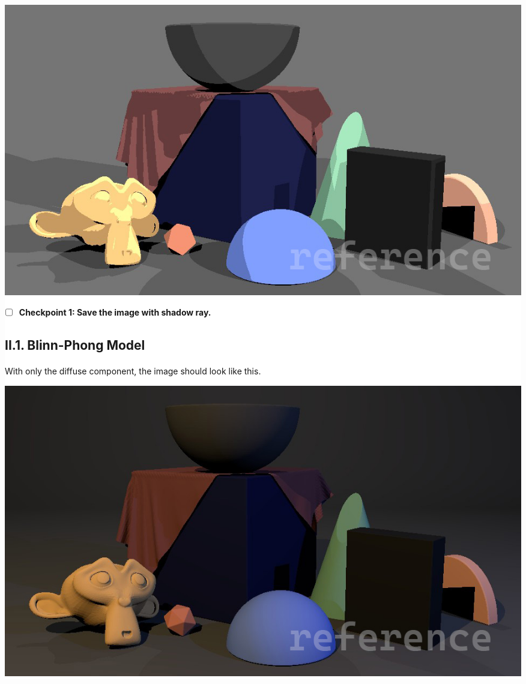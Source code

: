 ![HW3%20Ray%20Tracing%203cb510fe0e394869bc8d2a3fb11ac8b5/HW3_ck1_norm.jpg](HW3%20Ray%20Tracing%203cb510fe0e394869bc8d2a3fb11ac8b5/HW3_ck1_norm.jpg)

- [ ]  **Checkpoint 1: Save the image with shadow ray.**

## II.1. Blinn-Phong Model

With only the diffuse component, the image should look like this.

![HW3%20Ray%20Tracing%203cb510fe0e394869bc8d2a3fb11ac8b5/HW3_ck2_1.jpg](HW3%20Ray%20Tracing%203cb510fe0e394869bc8d2a3fb11ac8b5/HW3_ck2_1.jpg)
